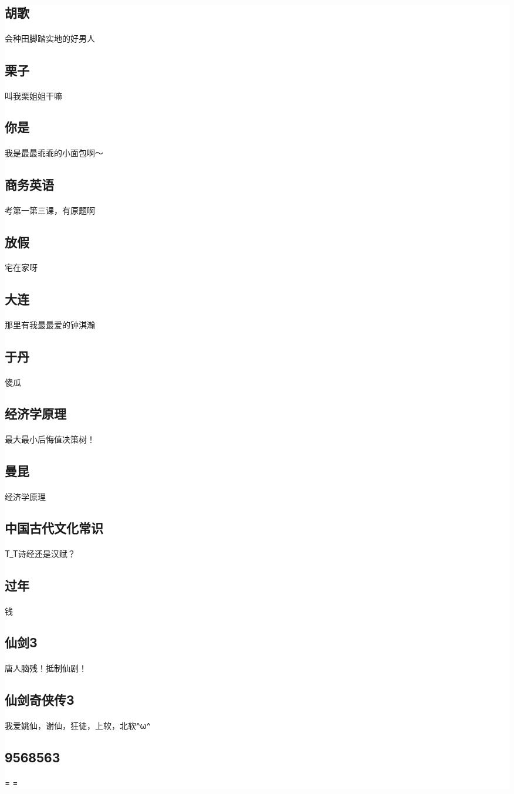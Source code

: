 ## 胡歌
会种田脚踏实地的好男人

## 栗子
叫我栗姐姐干嘛

## 你是
我是最最乖乖的小面包啊～

## 商务英语
考第一第三课，有原题啊

## 放假
宅在家呀

## 大连
那里有我最最爱的钟淇瀚

## 于丹
傻瓜

## 经济学原理
最大最小后悔值决策树！

## 曼昆
经济学原理

## 中国古代文化常识
T_T诗经还是汉赋？

## 过年
钱

## 仙剑3
唐人脑残！抵制仙剧！

## 仙剑奇侠传3
我爱姚仙，谢仙，狂徒，上软，北软^ω^

## 9568563
= =
